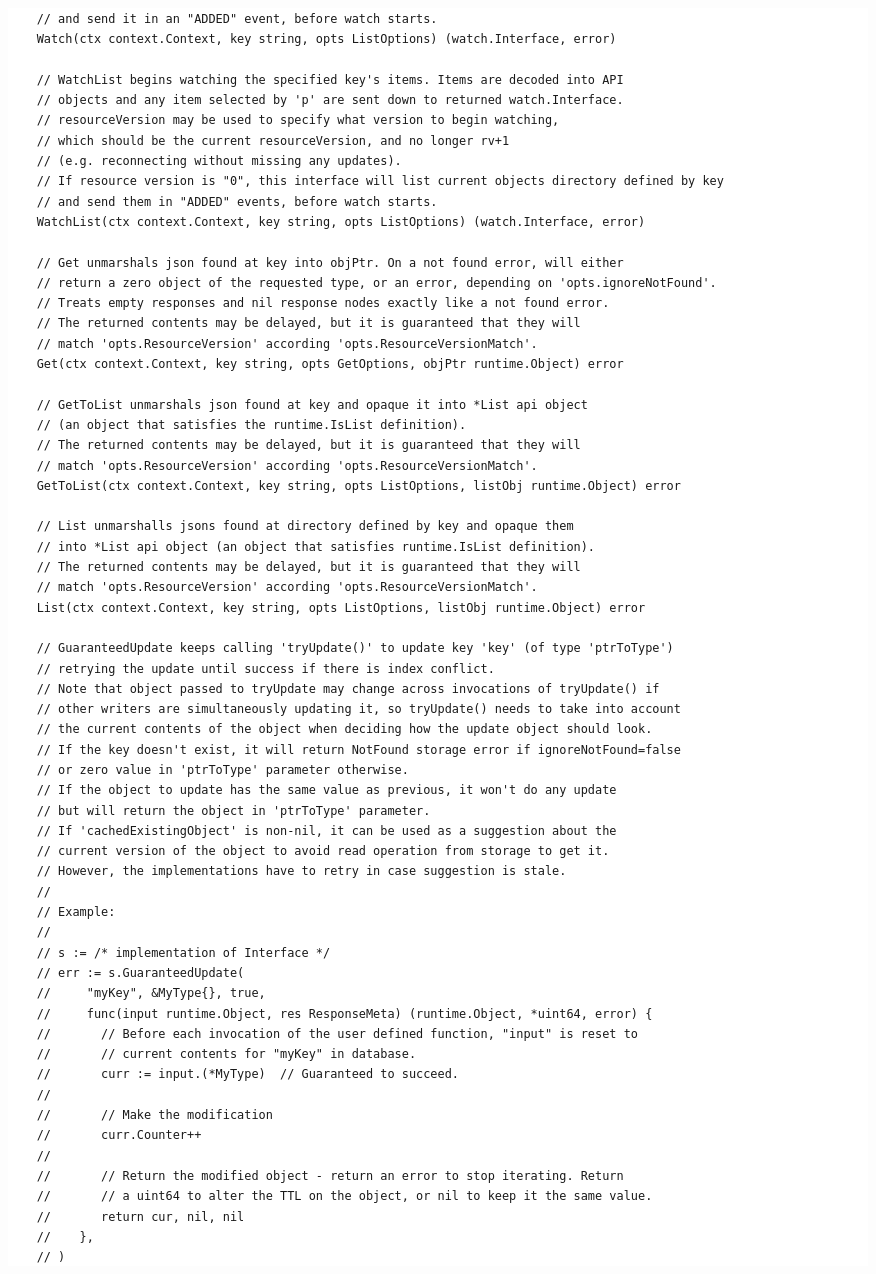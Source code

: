 ```Golang
	// and send it in an "ADDED" event, before watch starts.
	Watch(ctx context.Context, key string, opts ListOptions) (watch.Interface, error)

	// WatchList begins watching the specified key's items. Items are decoded into API
	// objects and any item selected by 'p' are sent down to returned watch.Interface.
	// resourceVersion may be used to specify what version to begin watching,
	// which should be the current resourceVersion, and no longer rv+1
	// (e.g. reconnecting without missing any updates).
	// If resource version is "0", this interface will list current objects directory defined by key
	// and send them in "ADDED" events, before watch starts.
	WatchList(ctx context.Context, key string, opts ListOptions) (watch.Interface, error)

	// Get unmarshals json found at key into objPtr. On a not found error, will either
	// return a zero object of the requested type, or an error, depending on 'opts.ignoreNotFound'.
	// Treats empty responses and nil response nodes exactly like a not found error.
	// The returned contents may be delayed, but it is guaranteed that they will
	// match 'opts.ResourceVersion' according 'opts.ResourceVersionMatch'.
	Get(ctx context.Context, key string, opts GetOptions, objPtr runtime.Object) error

	// GetToList unmarshals json found at key and opaque it into *List api object
	// (an object that satisfies the runtime.IsList definition).
	// The returned contents may be delayed, but it is guaranteed that they will
	// match 'opts.ResourceVersion' according 'opts.ResourceVersionMatch'.
	GetToList(ctx context.Context, key string, opts ListOptions, listObj runtime.Object) error

	// List unmarshalls jsons found at directory defined by key and opaque them
	// into *List api object (an object that satisfies runtime.IsList definition).
	// The returned contents may be delayed, but it is guaranteed that they will
	// match 'opts.ResourceVersion' according 'opts.ResourceVersionMatch'.
	List(ctx context.Context, key string, opts ListOptions, listObj runtime.Object) error

	// GuaranteedUpdate keeps calling 'tryUpdate()' to update key 'key' (of type 'ptrToType')
	// retrying the update until success if there is index conflict.
	// Note that object passed to tryUpdate may change across invocations of tryUpdate() if
	// other writers are simultaneously updating it, so tryUpdate() needs to take into account
	// the current contents of the object when deciding how the update object should look.
	// If the key doesn't exist, it will return NotFound storage error if ignoreNotFound=false
	// or zero value in 'ptrToType' parameter otherwise.
	// If the object to update has the same value as previous, it won't do any update
	// but will return the object in 'ptrToType' parameter.
	// If 'cachedExistingObject' is non-nil, it can be used as a suggestion about the
	// current version of the object to avoid read operation from storage to get it.
	// However, the implementations have to retry in case suggestion is stale.
	//
	// Example:
	//
	// s := /* implementation of Interface */
	// err := s.GuaranteedUpdate(
	//     "myKey", &MyType{}, true,
	//     func(input runtime.Object, res ResponseMeta) (runtime.Object, *uint64, error) {
	//       // Before each invocation of the user defined function, "input" is reset to
	//       // current contents for "myKey" in database.
	//       curr := input.(*MyType)  // Guaranteed to succeed.
	//
	//       // Make the modification
	//       curr.Counter++
	//
	//       // Return the modified object - return an error to stop iterating. Return
	//       // a uint64 to alter the TTL on the object, or nil to keep it the same value.
	//       return cur, nil, nil
	//    },
	// )
```